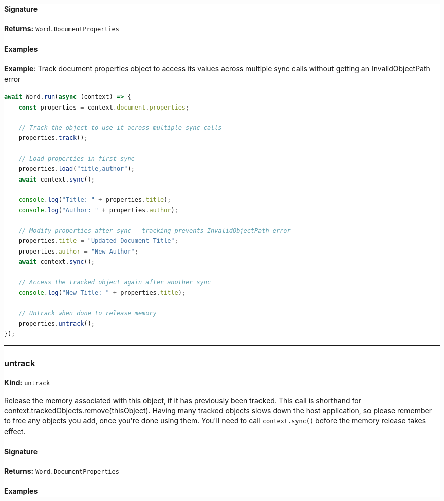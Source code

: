 #### Signature

**Returns:** `Word.DocumentProperties`

#### Examples

**Example**: Track document properties object to access its values across multiple sync calls without getting an InvalidObjectPath error

```typescript
await Word.run(async (context) => {
    const properties = context.document.properties;
    
    // Track the object to use it across multiple sync calls
    properties.track();
    
    // Load properties in first sync
    properties.load("title,author");
    await context.sync();
    
    console.log("Title: " + properties.title);
    console.log("Author: " + properties.author);
    
    // Modify properties after sync - tracking prevents InvalidObjectPath error
    properties.title = "Updated Document Title";
    properties.author = "New Author";
    await context.sync();
    
    // Access the tracked object again after another sync
    console.log("New Title: " + properties.title);
    
    // Untrack when done to release memory
    properties.untrack();
});
```

---

### untrack

**Kind:** `untrack`

Release the memory associated with this object, if it has previously been tracked. This call is shorthand for [context.trackedObjects.remove(thisObject)](/en-us/javascript/api/office/officeextension.clientrequestcontext#office-officeextension-clientrequestcontext-trackedobjects-member). Having many tracked objects slows down the host application, so please remember to free any objects you add, once you're done using them. You'll need to call `context.sync()` before the memory release takes effect.

#### Signature

**Returns:** `Word.DocumentProperties`

#### Examples
